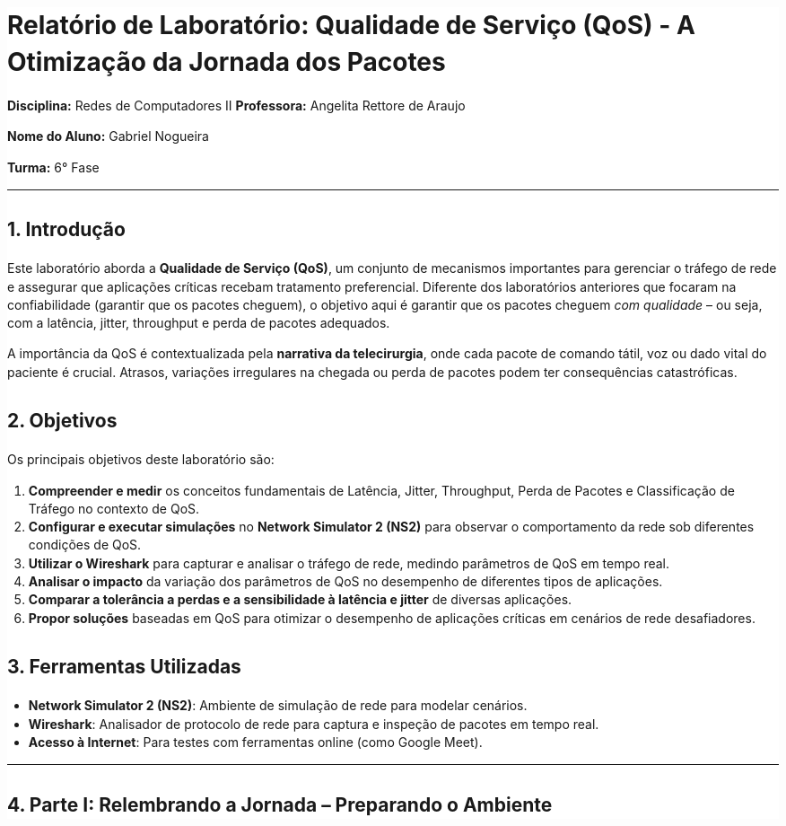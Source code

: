 # Relatório de Laboratório: Qualidade de Serviço (QoS) - A Otimização da Jornada dos Pacotes

**Disciplina:** Redes de Computadores II
**Professora:** Angelita Rettore de Araujo

**Nome do Aluno:** Gabriel Nogueira

**Turma:** 6° Fase

---

## 1. Introdução

Este laboratório aborda a **Qualidade de Serviço (QoS)**, um conjunto de mecanismos importantes para gerenciar o tráfego de rede e assegurar que aplicações críticas recebam tratamento preferencial. Diferente dos laboratórios anteriores que focaram na confiabilidade (garantir que os pacotes cheguem), o objetivo aqui é garantir que os pacotes cheguem *com qualidade* – ou seja, com a latência, jitter, throughput e perda de pacotes adequados.

A importância da QoS é contextualizada pela **narrativa da telecirurgia**, onde cada pacote de comando tátil, voz ou dado vital do paciente é crucial. Atrasos, variações irregulares na chegada ou perda de pacotes podem ter consequências catastróficas.

## 2. Objetivos

Os principais objetivos deste laboratório são:
1.  **Compreender e medir** os conceitos fundamentais de Latência, Jitter, Throughput, Perda de Pacotes e Classificação de Tráfego no contexto de QoS.
2.  **Configurar e executar simulações** no **Network Simulator 2 (NS2)** para observar o comportamento da rede sob diferentes condições de QoS.
3.  **Utilizar o Wireshark** para capturar e analisar o tráfego de rede, medindo parâmetros de QoS em tempo real.
4.  **Analisar o impacto** da variação dos parâmetros de QoS no desempenho de diferentes tipos de aplicações.
5.  **Comparar a tolerância a perdas e a sensibilidade à latência e jitter** de diversas aplicações.
6.  **Propor soluções** baseadas em QoS para otimizar o desempenho de aplicações críticas em cenários de rede desafiadores.

## 3. Ferramentas Utilizadas

*   **Network Simulator 2 (NS2)**: Ambiente de simulação de rede para modelar cenários.
*   **Wireshark**: Analisador de protocolo de rede para captura e inspeção de pacotes em tempo real.
*   **Acesso à Internet**: Para testes com ferramentas online (como Google Meet).

---

## 4. Parte I: Relembrando a Jornada – Preparando o Ambiente
